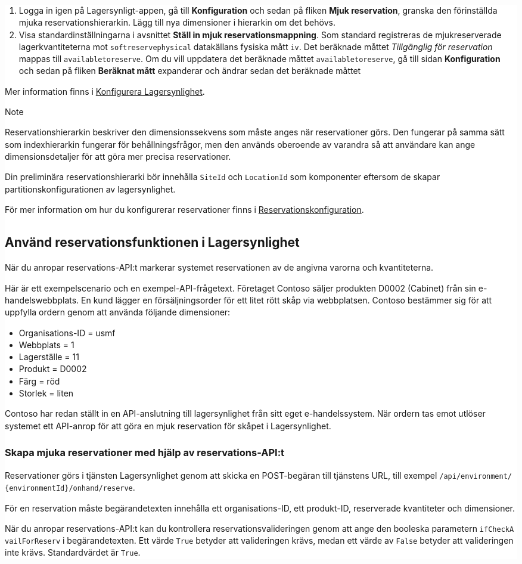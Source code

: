 1. Logga in igen på Lagersynligt-appen, gå till **Konfiguration** och sedan på fliken **Mjuk reservation**, granska den förinställda mjuka reservationshierarkin. Lägg till nya dimensioner i hierarkin om det behövs.
1. Visa standardinställningarna i avsnittet **Ställ in mjuk reservationsmappning**. Som standard registreras de mjukreserverade lagerkvantiteterna mot `softreservephysical` datakällans fysiska mått `iv`. Det beräknade måttet *Tillgänglig för reservation* mappas till `availabletoreserve`. Om du vill uppdatera det beräknade måttet `availabletoreserve`, gå till sidan **Konfiguration** och sedan på fliken **Beräknat mått** expanderar och ändrar sedan det beräknade måttet

Mer information finns i [Konfigurera Lagersynlighet](inventory-visibility-configuration.md).

> [!NOTE]
> Reservationshierarkin beskriver den dimensionssekvens som måste anges när reservationer görs. Den fungerar på samma sätt som indexhierarkin fungerar för behållningsfrågor, men den används oberoende av varandra så att användare kan ange dimensionsdetaljer för att göra mer precisa reservationer.
>
> Din preliminära reservationshierarki bör innehålla `SiteId` och `LocationId` som komponenter eftersom de skapar partitionskonfigurationen av lagersynlighet.

För mer information om hur du konfigurerar reservationer finns i [Reservationskonfiguration](inventory-visibility-configuration.md#reservation-configuration).

## <a name="use-the-reservation-feature-in-inventory-visibility"></a>Använd reservationsfunktionen i Lagersynlighet

När du anropar reservations-API:t markerar systemet reservationen av de angivna varorna och kvantiteterna.

Här är ett exempelscenario och en exempel-API-frågetext. Företaget Contoso säljer produkten D0002 (Cabinet) från sin e-handelswebbplats. En kund lägger en försäljningsorder för ett litet rött skåp via webbplatsen. Contoso bestämmer sig för att uppfylla ordern genom att använda följande dimensioner:

- Organisations-ID = usmf
- Webbplats = 1
- Lagerställe = 11
- Produkt = D0002
- Färg = röd
- Storlek = liten

Contoso har redan ställt in en API-anslutning till lagersynlighet från sitt eget e-handelssystem. När ordern tas emot utlöser systemet ett API-anrop för att göra en mjuk reservation för skåpet i Lagersynlighet.

### <a name="create-soft-reservations-using-the-reservation-api"></a>Skapa mjuka reservationer med hjälp av reservations-API:t

Reservationer görs i tjänsten Lagersynlighet genom att skicka en POST-begäran till tjänstens URL, till exempel `/api/environment/{environmentId}/onhand/reserve`.

För en reservation måste begärandetexten innehålla ett organisations-ID, ett produkt-ID, reserverade kvantiteter och dimensioner.

När du anropar reservations-API:t kan du kontrollera reservationsvalideringen genom att ange den booleska parametern `ifCheckAvailForReserv` i begärandetexten. Ett värde `True` betyder att valideringen krävs, medan ett värde av `False` betyder att valideringen inte krävs. Standardvärdet är `True`.
